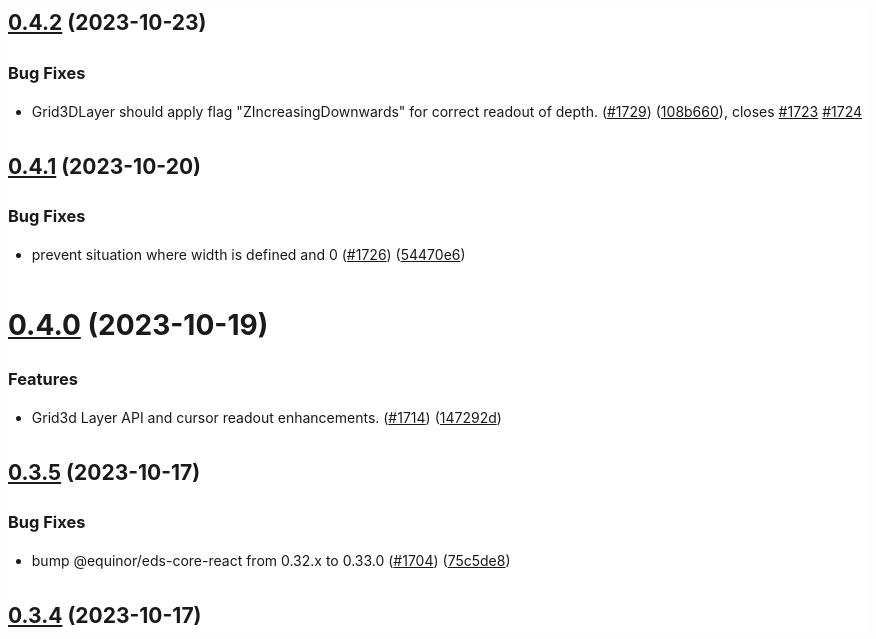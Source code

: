 ## [0.4.2](https://github.com/equinor/webviz-subsurface-components/compare/subsurface-viewer@0.4.1...subsurface-viewer@0.4.2) (2023-10-23)


### Bug Fixes

* Grid3DLayer should apply flag "ZIncreasingDownwards" for correct readout of depth. ([#1729](https://github.com/equinor/webviz-subsurface-components/issues/1729)) ([108b660](https://github.com/equinor/webviz-subsurface-components/commit/108b6601b049eb1cc5ed27fc19f25e61c214d09f)), closes [#1723](https://github.com/equinor/webviz-subsurface-components/issues/1723) [#1724](https://github.com/equinor/webviz-subsurface-components/issues/1724)

## [0.4.1](https://github.com/equinor/webviz-subsurface-components/compare/subsurface-viewer@0.4.0...subsurface-viewer@0.4.1) (2023-10-20)


### Bug Fixes

* prevent situation where width is defined and 0 ([#1726](https://github.com/equinor/webviz-subsurface-components/issues/1726)) ([54470e6](https://github.com/equinor/webviz-subsurface-components/commit/54470e68a37800a798c184d68d63c180dcb46ca1))

# [0.4.0](https://github.com/equinor/webviz-subsurface-components/compare/subsurface-viewer@0.3.5...subsurface-viewer@0.4.0) (2023-10-19)


### Features

* Grid3d Layer API and cursor readout enhancements. ([#1714](https://github.com/equinor/webviz-subsurface-components/issues/1714)) ([147292d](https://github.com/equinor/webviz-subsurface-components/commit/147292dc18e5b715c6ced842d4c779c355d7a5aa))

## [0.3.5](https://github.com/equinor/webviz-subsurface-components/compare/subsurface-viewer@0.3.4...subsurface-viewer@0.3.5) (2023-10-17)


### Bug Fixes

* bump @equinor/eds-core-react from 0.32.x to 0.33.0 ([#1704](https://github.com/equinor/webviz-subsurface-components/issues/1704)) ([75c5de8](https://github.com/equinor/webviz-subsurface-components/commit/75c5de8cd069a6c0d1d87b54307e23cf5be1b4b3))

## [0.3.4](https://github.com/equinor/webviz-subsurface-components/compare/subsurface-viewer@0.3.3...subsurface-viewer@0.3.4) (2023-10-17)

